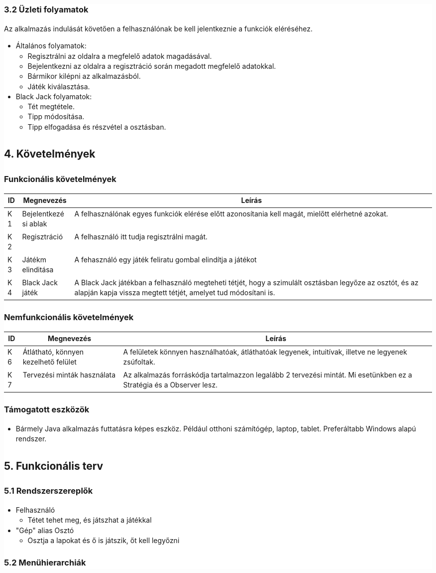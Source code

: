 ### 3.2 Üzleti folyamatok

Az alkalmazás indulását követően a felhasználónak be kell jelentkeznie a funkciók eléréséhez.

- Általános folyamatok:
  - Regisztrálni az oldalra a megfelelő adatok magadásával.
  - Bejelentkezni az oldalra a regisztráció során megadott megfelelő adatokkal.
  - Bármikor kilépni az alkalmazásból.
  - Játék kiválasztása.
- Black Jack folyamatok:
  - Tét megtétele.
  - Tipp módosítása.
  - Tipp elfogadása és részvétel a osztásban.

## 4. Követelmények

### Funkcionális követelmények

| ID  | Megnevezés           | Leírás                                                                                                                                                                    |
| --- | -------------------- | ------------------------------------------------------------------------------------------------------------------------------------------------------------------------- |
| K1  | Bejelentkezési ablak | A felhasználónak egyes funkciók elérése előtt azonosítania kell magát, mielőtt elérhetné azokat.                                                                          |
| K2  | Regisztráció         | A felhasználó itt tudja regisztrálni magát.                                                                                                                               |
| K3  | Játékm elinditása    | A fehasználó egy játék feliratu gombal elindítja a játékot                                                                                                                |
| K4  | Black Jack játék     | A Black Jack játékban a felhasználó megteheti tétjét, hogy a szimulált osztásban legyőze az osztót, és az alapján kapja vissza megtett tétjét, amelyet tud módosítani is. |

### Nemfunkcionális követelmények

| ID  | Megnevezés                           | Leírás                                                                                                               |
| --- | ------------------------------------ | -------------------------------------------------------------------------------------------------------------------- |
| K6  | Átlátható, könnyen kezelhető felület | A felületek könnyen használhatóak, átláthatóak legyenek, intuitívak, illetve ne legyenek zsúfoltak.                  |
| K7  | Tervezési minták használata          | Az alkalmazás forráskódja tartalmazzon legalább 2 tervezési mintát. Mi esetünkben ez a Stratégia és a Observer lesz. |

### Támogatott eszközök

- Bármely Java alkalmazás futtatásra képes eszköz. Például otthoni számítógép, laptop, tablet. Preferáltabb Windows alapú rendszer.

## 5. Funkcionális terv

### 5.1 Rendszerszereplők

- Felhasználó
  - Tétet tehet meg, és játszhat a játékkal
- "Gép" alias Osztó
  - Osztja a lapokat és ő is játszik, őt kell legyőzni

### 5.2 Menühierarchiák
